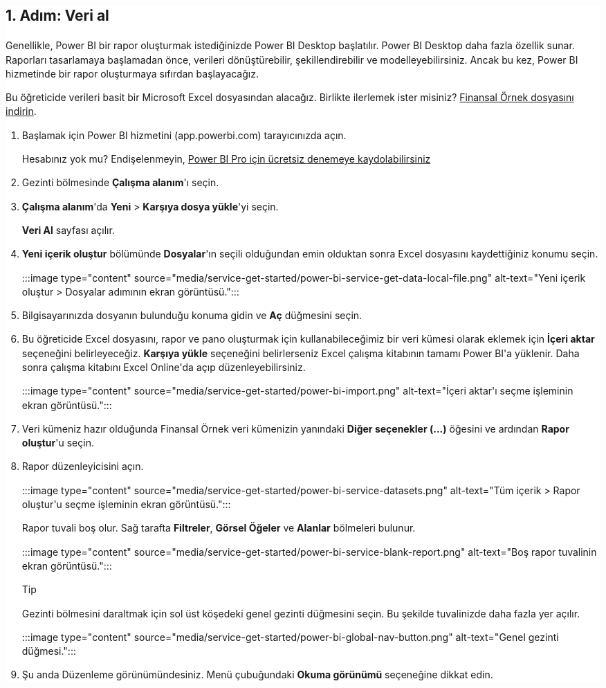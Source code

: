 ## <a name="step-1-get-data"></a>1\. Adım: Veri al

Genellikle, Power BI bir rapor oluşturmak istediğinizde Power BI Desktop başlatılır. Power BI Desktop daha fazla özellik sunar. Raporları tasarlamaya başlamadan önce, verileri dönüştürebilir, şekillendirebilir ve modelleyebilirsiniz. Ancak bu kez, Power BI hizmetinde bir rapor oluşturmaya sıfırdan başlayacağız.

Bu öğreticide verileri basit bir Microsoft Excel dosyasından alacağız. Birlikte ilerlemek ister misiniz? [Finansal Örnek dosyasını indirin](https://go.microsoft.com/fwlink/?LinkID=521962).

1. Başlamak için Power BI hizmetini (app.powerbi.com) tarayıcınızda açın. 

    Hesabınız yok mu? Endişelenmeyin, [Power BI Pro için ücretsiz denemeye kaydolabilirsiniz](https://app.powerbi.com/signupredirect?pbi_source=web)

1. Gezinti bölmesinde **Çalışma alanım**'ı seçin.

1. **Çalışma alanım**'da **Yeni** > **Karşıya dosya yükle**'yi seçin.

    **Veri Al** sayfası açılır.   

3. **Yeni içerik oluştur** bölümünde **Dosyalar**'ın seçili olduğundan emin olduktan sonra Excel dosyasını kaydettiğiniz konumu seçin.
   
    :::image type="content" source="media/service-get-started/power-bi-service-get-data-local-file.png" alt-text="Yeni içerik oluştur > Dosyalar adımının ekran görüntüsü.":::

5. Bilgisayarınızda dosyanın bulunduğu konuma gidin ve **Aç** düğmesini seçin.

5. Bu öğreticide Excel dosyasını, rapor ve pano oluşturmak için kullanabileceğimiz bir veri kümesi olarak eklemek için **İçeri aktar** seçeneğini belirleyeceğiz. **Karşıya yükle** seçeneğini belirlerseniz Excel çalışma kitabının tamamı Power BI'a yüklenir. Daha sonra çalışma kitabını Excel Online'da açıp düzenleyebilirsiniz.
   
   :::image type="content" source="media/service-get-started/power-bi-import.png" alt-text="İçeri aktar'ı seçme işleminin ekran görüntüsü.":::
6. Veri kümeniz hazır olduğunda Finansal Örnek veri kümenizin yanındaki **Diğer seçenekler (...)** öğesini ve ardından **Rapor oluştur**'u seçin.
1. Rapor düzenleyicisini açın. 

    :::image type="content" source="media/service-get-started/power-bi-service-datasets.png" alt-text="Tüm içerik > Rapor oluştur'u seçme işleminin ekran görüntüsü.":::

    Rapor tuvali boş olur. Sağ tarafta **Filtreler**, **Görsel Öğeler** ve **Alanlar** bölmeleri bulunur.

    :::image type="content" source="media/service-get-started/power-bi-service-blank-report.png" alt-text="Boş rapor tuvalinin ekran görüntüsü.":::

    > [!TIP]
    > Gezinti bölmesini daraltmak için sol üst köşedeki genel gezinti düğmesini seçin. Bu şekilde tuvalinizde daha fazla yer açılır.
    >
    >:::image type="content" source="media/service-get-started/power-bi-global-nav-button.png" alt-text="Genel gezinti düğmesi.":::
    >

7. Şu anda Düzenleme görünümündesiniz. Menü çubuğundaki **Okuma görünümü** seçeneğine dikkat edin. 
